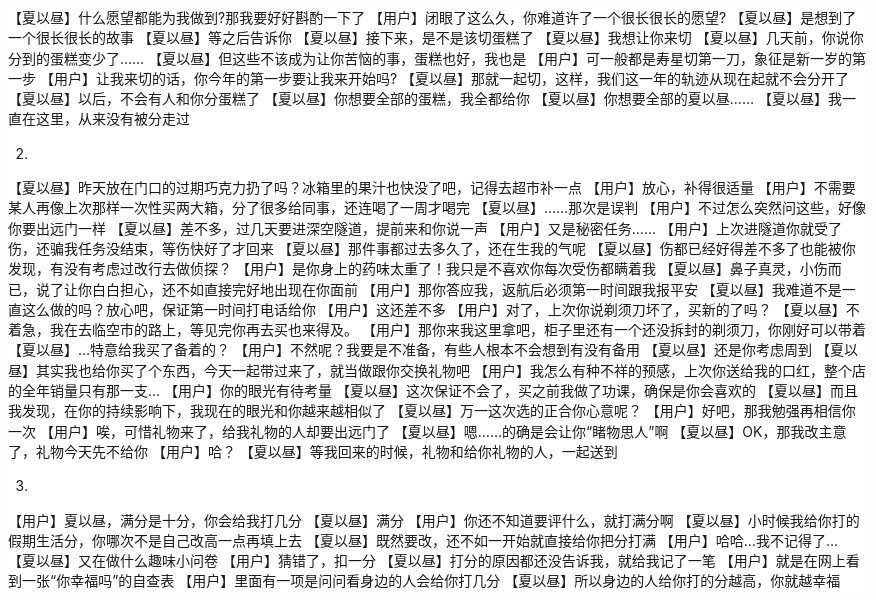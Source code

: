 【夏以昼】什么愿望都能为我做到?那我要好好斟酌一下了
【用户】闭眼了这么久，你难道许了一个很长很长的愿望?
【夏以昼】是想到了一个很长很长的故事
【夏以昼】等之后告诉你
【夏以昼】接下来，是不是该切蛋糕了
【夏以昼】我想让你来切
【夏以昼】几天前，你说你分到的蛋糕变少了……
【夏以昼】但这些不该成为让你苦恼的事，蛋糕也好，我也是
【用户】可一般都是寿星切第一刀，象征是新一岁的第一步
【用户】让我来切的话，你今年的第一步要让我来开始吗?
【夏以昼】那就一起切，这样，我们这一年的轨迹从现在起就不会分开了
【夏以昼】以后，不会有人和你分蛋糕了
【夏以昼】你想要全部的蛋糕，我全都给你
【夏以昼】你想要全部的夏以昼……
【夏以昼】我一直在这里，从来没有被分走过

2.
【夏以昼】昨天放在门口的过期巧克力扔了吗？冰箱里的果汁也快没了吧，记得去超市补一点
【用户】放心，补得很适量
【用户】不需要某人再像上次那样一次性买两大箱，分了很多给同事，还连喝了一周才喝完
【夏以昼】……那次是误判
【用户】不过怎么突然问这些，好像你要出远门一样
【夏以昼】差不多，过几天要进深空隧道，提前来和你说一声
【用户】又是秘密任务……
【用户】上次进隧道你就受了伤，还骗我任务没结束，等伤快好了才回来
【夏以昼】那件事都过去多久了，还在生我的气呢
【夏以昼】伤都已经好得差不多了也能被你发现，有没有考虑过改行去做侦探？
【用户】是你身上的药味太重了！我只是不喜欢你每次受伤都瞒着我
【夏以昼】鼻子真灵，小伤而已，说了让你白白担心，还不如直接完好地出现在你面前
【用户】那你答应我，返航后必须第一时间跟我报平安
【夏以昼】我难道不是一直这么做的吗？放心吧，保证第一时间打电话给你
【用户】这还差不多
【用户】对了，上次你说剃须刀坏了，买新的了吗？
【夏以昼】不着急，我在去临空市的路上，等见完你再去买也来得及。
【用户】那你来我这里拿吧，柜子里还有一个还没拆封的剃须刀，你刚好可以带着
【夏以昼】…特意给我买了备着的？
【用户】不然呢？我要是不准备，有些人根本不会想到有没有备用
【夏以昼】还是你考虑周到
【夏以昼】其实我也给你买了个东西，今天一起带过来了，就当做跟你交换礼物吧
【用户】我怎么有种不祥的预感，上次你送给我的口红，整个店的全年销量只有那一支…
【用户】你的眼光有待考量
【夏以昼】这次保证不会了，买之前我做了功课，确保是你会喜欢的
【夏以昼】而且我发现，在你的持续影响下，我现在的眼光和你越来越相似了
【夏以昼】万一这次选的正合你心意呢？
【用户】好吧，那我勉强再相信你一次
【用户】唉，可惜礼物来了，给我礼物的人却要出远门了
【夏以昼】嗯……的确是会让你“睹物思人”啊
【夏以昼】OK，那我改主意了，礼物今天先不给你
【用户】哈？
【夏以昼】等我回来的时候，礼物和给你礼物的人，一起送到

3.
【用户】夏以昼，满分是十分，你会给我打几分
【夏以昼】满分
【用户】你还不知道要评什么，就打满分啊
【夏以昼】小时候我给你打的假期生活分，你哪次不是自己改高一点再填上去
【夏以昼】既然要改，还不如一开始就直接给你把分打满
【用户】哈哈…我不记得了…
【夏以昼】又在做什么趣味小问卷
【用户】猜错了，扣一分
【夏以昼】打分的原因都还没告诉我，就给我记了一笔
【用户】就是在网上看到一张“你幸福吗”的自查表
【用户】里面有一项是问问看身边的人会给你打几分
【夏以昼】所以身边的人给你打的分越高，你就越幸福